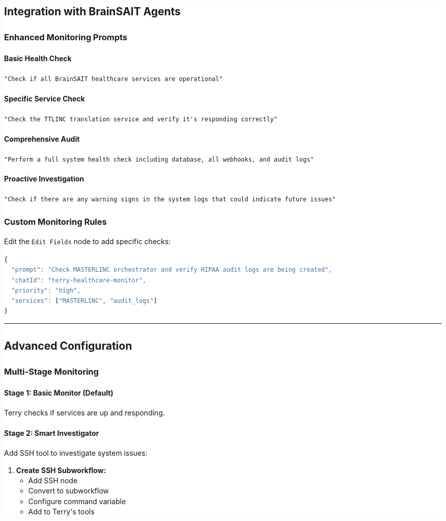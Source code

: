 
## Integration with BrainSAIT Agents

### Enhanced Monitoring Prompts

#### Basic Health Check
```
"Check if all BrainSAIT healthcare services are operational"
```

#### Specific Service Check
```
"Check the TTLINC translation service and verify it's responding correctly"
```

#### Comprehensive Audit
```
"Perform a full system health check including database, all webhooks, and audit logs"
```

#### Proactive Investigation
```
"Check if there are any warning signs in the system logs that could indicate future issues"
```

### Custom Monitoring Rules

Edit the `Edit Fields` node to add specific checks:

```javascript
{
  "prompt": "Check MASTERLINC orchestrator and verify HIPAA audit logs are being created",
  "chatId": "terry-healthcare-monitor",
  "priority": "high",
  "services": ["MASTERLINC", "audit_logs"]
}
```

---

## Advanced Configuration

### Multi-Stage Monitoring

#### Stage 1: Basic Monitor (Default)
Terry checks if services are up and responding.

#### Stage 2: Smart Investigator
Add SSH tool to investigate system issues:

1. **Create SSH Subworkflow:**
   - Add SSH node
   - Convert to subworkflow
   - Configure command variable
   - Add to Terry's tools

